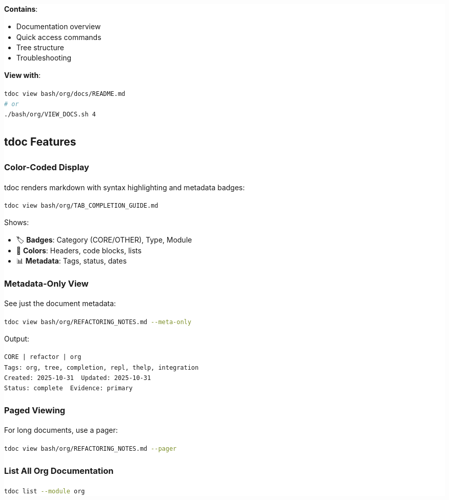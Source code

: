 **Contains**:
- Documentation overview
- Quick access commands
- Tree structure
- Troubleshooting

**View with**:
```bash
tdoc view bash/org/docs/README.md
# or
./bash/org/VIEW_DOCS.sh 4
```

## tdoc Features

### Color-Coded Display

tdoc renders markdown with syntax highlighting and metadata badges:

```bash
tdoc view bash/org/TAB_COMPLETION_GUIDE.md
```

Shows:
- 🏷️ **Badges**: Category (CORE/OTHER), Type, Module
- 🎨 **Colors**: Headers, code blocks, lists
- 📊 **Metadata**: Tags, status, dates

### Metadata-Only View

See just the document metadata:

```bash
tdoc view bash/org/REFACTORING_NOTES.md --meta-only
```

Output:
```
CORE | refactor | org
Tags: org, tree, completion, repl, thelp, integration
Created: 2025-10-31  Updated: 2025-10-31
Status: complete  Evidence: primary
```

### Paged Viewing

For long documents, use a pager:

```bash
tdoc view bash/org/REFACTORING_NOTES.md --pager
```

### List All Org Documentation

```bash
tdoc list --module org
```
